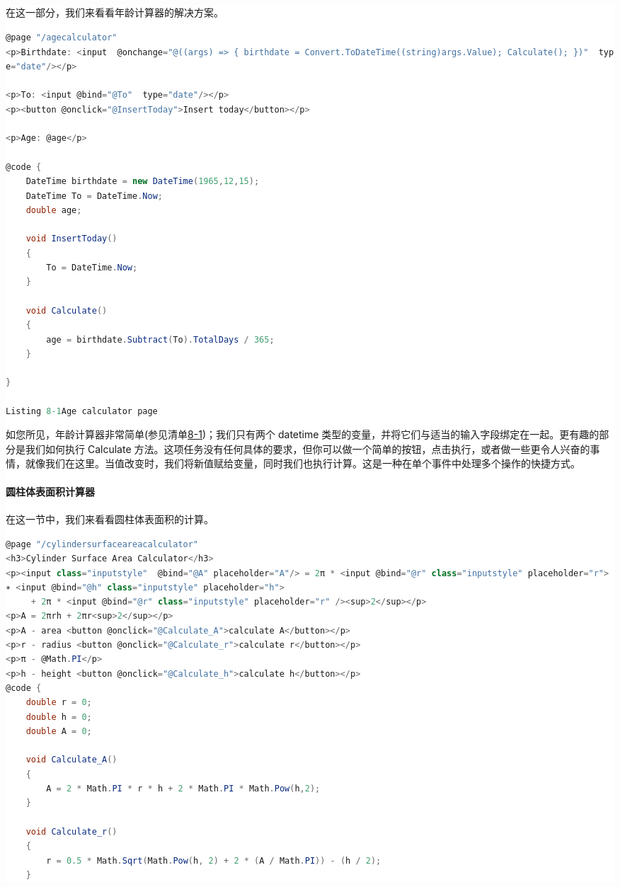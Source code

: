 在这一部分，我们来看看年龄计算器的解决方案。

```cs
@page "/agecalculator"
<p>Birthdate: <input  @onchange="@((args) => { birthdate = Convert.ToDateTime((string)args.Value); Calculate(); })"  type="date"/></p>

<p>To: <input @bind="@To"  type="date"/></p>
<p><button @onclick="@InsertToday">Insert today</button></p>

<p>Age: @age</p>

@code {
    DateTime birthdate = new DateTime(1965,12,15);
    DateTime To = DateTime.Now;
    double age;

    void InsertToday()
    {
        To = DateTime.Now;
    }

    void Calculate()
    {
        age = birthdate.Subtract(To).TotalDays / 365;
    }

}

Listing 8-1Age calculator page

```

如您所见，年龄计算器非常简单(参见清单[8-1](#PC1))；我们只有两个 datetime 类型的变量，并将它们与适当的输入字段绑定在一起。更有趣的部分是我们如何执行 Calculate 方法。这项任务没有任何具体的要求，但你可以做一个简单的按钮，点击执行，或者做一些更令人兴奋的事情，就像我们在这里。当值改变时，我们将新值赋给变量，同时我们也执行计算。这是一种在单个事件中处理多个操作的快捷方式。

#### 圆柱体表面积计算器

在这一节中，我们来看看圆柱体表面积的计算。

```cs
@page "/cylindersurfaceareacalculator"
<h3>Cylinder Surface Area Calculator</h3>
<p><input class="inputstyle"  @bind="@A" placeholder="A"/> = 2π * <input @bind="@r" class="inputstyle" placeholder="r"> ∗ <input @bind="@h" class="inputstyle" placeholder="h">
     + 2π * <input @bind="@r" class="inputstyle" placeholder="r" /><sup>2</sup></p>
<p>A = 2πrh + 2πr<sup>2</sup></p>
<p>A - area <button @onclick="@Calculate_A">calculate A</button></p>
<p>r - radius <button @onclick="@Calculate_r">calculate r</button></p>
<p>π - @Math.PI</p>
<p>h - height <button @onclick="@Calculate_h">calculate h</button></p>
@code {
    double r = 0;
    double h = 0;
    double A = 0;

    void Calculate_A()
    {
        A = 2 * Math.PI * r * h + 2 * Math.PI * Math.Pow(h,2);
    }

    void Calculate_r()
    {
        r = 0.5 * Math.Sqrt(Math.Pow(h, 2) + 2 * (A / Math.PI)) - (h / 2);
    }
```